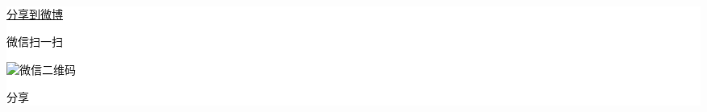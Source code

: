 [分享到微博](https://service.weibo.com/share/share.php?appkey=2775287854&title=“秋天第一杯奶茶”，新的互联网赛博习俗&url=https://www.woshipm.com/marketing/6100435.html&pic=https://image.woshipm.com/2024/08/19/bb46e0ec-5dcd-11ef-a54b-00163e142b65.png)

微信扫一扫

![微信二维码](https://api.pwmqr.com/qrcode/create/?url=https://www.woshipm.com/marketing/6100435.html)

分享